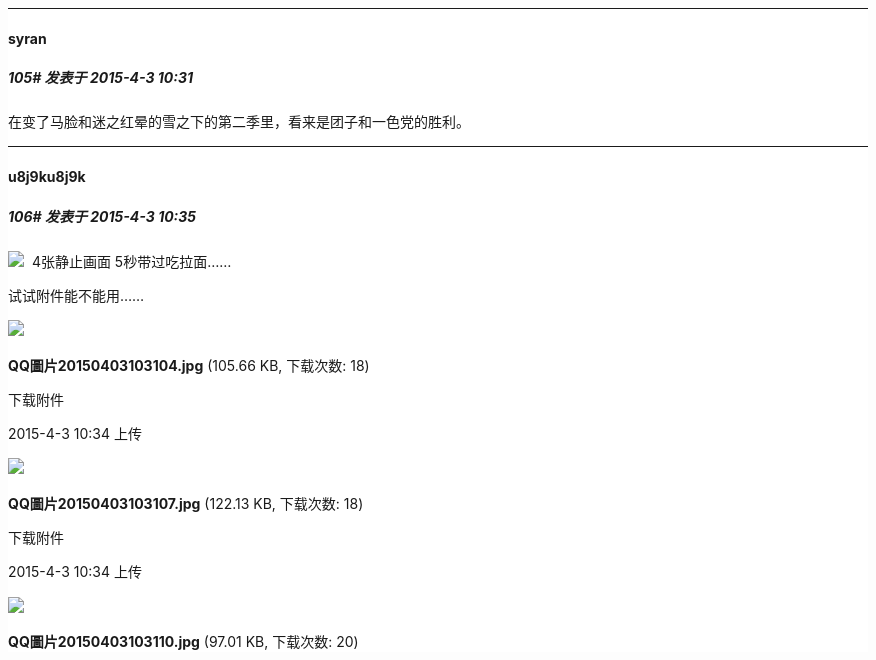 





-----

####  syran  
##### 105#       发表于 2015-4-3 10:31




在变了马脸和迷之红晕的雪之下的第二季里，看来是团子和一色党的胜利。







-----

####  u8j9ku8j9k  
##### 106#       发表于 2015-4-3 10:35



<img src="https://static.saraba1st.com/image/smiley/flash/127.gif" referrerpolicy="no-referrer">  4张静止画面 5秒带过吃拉面……


试试附件能不能用……


<img src="http://img.saraba1st.com/forum/201504/03/103440bhb7pqopcrrkrqqp.jpg" referrerpolicy="no-referrer">


<strong>QQ圖片20150403103104.jpg</strong> (105.66 KB, 下载次数: 18)

下载附件

2015-4-3 10:34 上传







<img src="http://img.saraba1st.com/forum/201504/03/103448p7f55gudkd75zukk.jpg" referrerpolicy="no-referrer">


<strong>QQ圖片20150403103107.jpg</strong> (122.13 KB, 下载次数: 18)

下载附件

2015-4-3 10:34 上传







<img src="http://img.saraba1st.com/forum/201504/03/103452g4tzppcy4p4c4php.jpg" referrerpolicy="no-referrer">


<strong>QQ圖片20150403103110.jpg</strong> (97.01 KB, 下载次数: 20)
